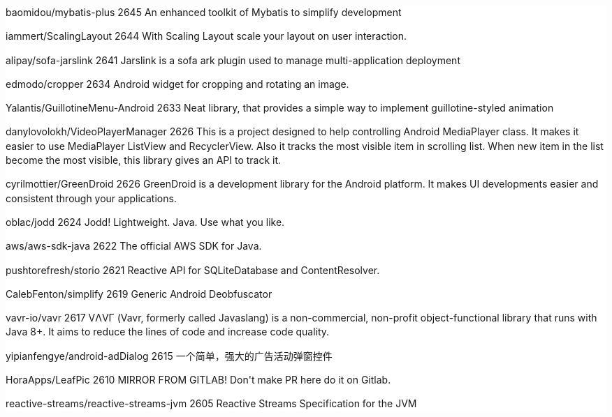 
baomidou/mybatis-plus                      2645
An enhanced toolkit of Mybatis to simplify development


iammert/ScalingLayout                      2644
With Scaling Layout scale your layout on user interaction.


alipay/sofa-jarslink                       2641
Jarslink is a sofa ark plugin used to manage multi-application deployment 


edmodo/cropper                             2634
Android widget for cropping and rotating an image.


Yalantis/GuillotineMenu-Android            2633
Neat library, that provides a simple way to implement guillotine-styled animation


danylovolokh/VideoPlayerManager            2626
This is a project designed to help controlling Android MediaPlayer class. It makes it easier to use MediaPlayer ListView and RecyclerView. Also it tracks the most visible item in scrolling list. When new item in the list become the most visible, this library gives an API to track it.


cyrilmottier/GreenDroid                    2626
GreenDroid is a development library for the Android platform. It makes UI developments easier and consistent through your applications.


oblac/jodd                                 2624
Jodd! Lightweight. Java. Use what you like.


aws/aws-sdk-java                           2622
The official AWS SDK for Java.


pushtorefresh/storio                       2621
Reactive API for SQLiteDatabase and ContentResolver.


CalebFenton/simplify                       2619
Generic Android Deobfuscator


vavr-io/vavr                               2617
VΛVΓ (Vavr, formerly called Javaslang) is a non-commercial, non-profit object-functional library that runs with Java 8+. It aims to reduce the lines of code and increase code quality.


yipianfengye/android-adDialog              2615
一个简单，强大的广告活动弹窗控件


HoraApps/LeafPic                           2610
MIRROR FROM GITLAB! Don't make PR here do it on Gitlab. 


reactive-streams/reactive-streams-jvm      2605
Reactive Streams Specification for the JVM

